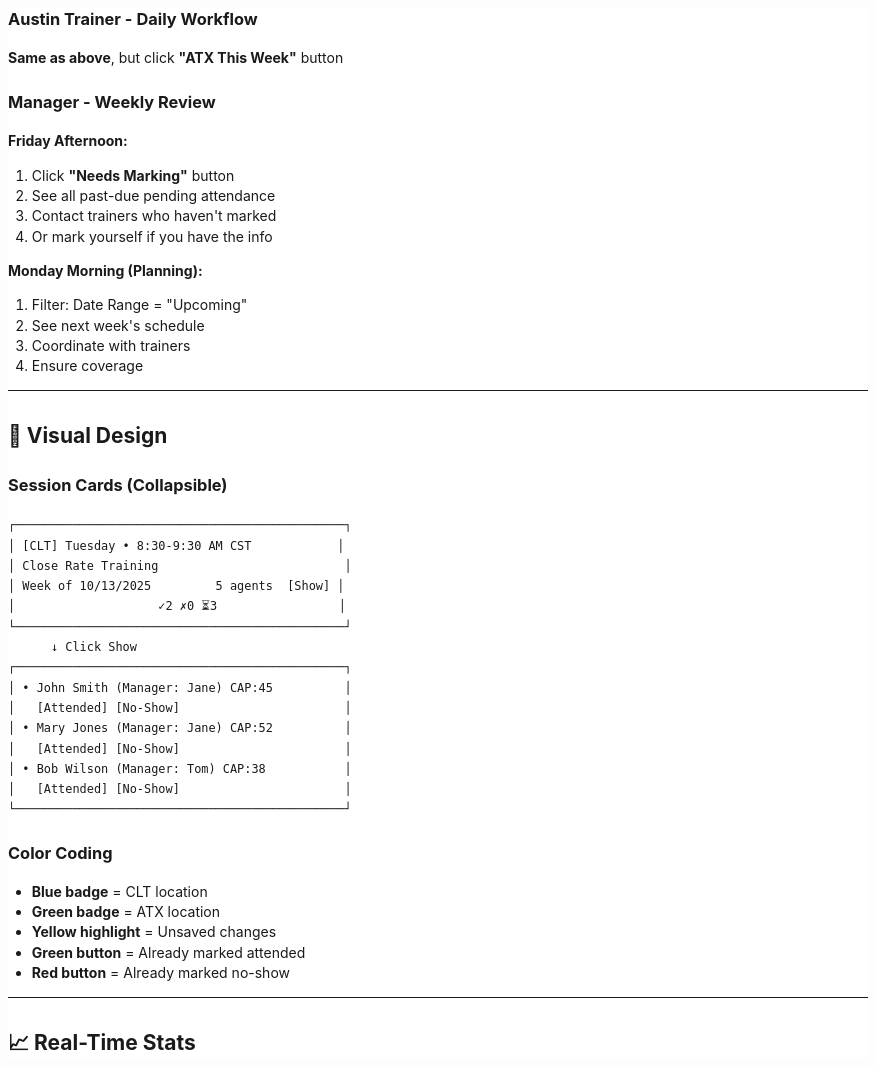 ### **Austin Trainer - Daily Workflow**

**Same as above**, but click **"ATX This Week"** button

### **Manager - Weekly Review**

**Friday Afternoon:**
1. Click **"Needs Marking"** button
2. See all past-due pending attendance
3. Contact trainers who haven't marked
4. Or mark yourself if you have the info

**Monday Morning (Planning):**
1. Filter: Date Range = "Upcoming"
2. See next week's schedule
3. Coordinate with trainers
4. Ensure coverage

---

## 🎨 Visual Design

### **Session Cards (Collapsible)**
```
┌──────────────────────────────────────────────┐
│ [CLT] Tuesday • 8:30-9:30 AM CST            │
│ Close Rate Training                          │
│ Week of 10/13/2025         5 agents  [Show] │
│                    ✓2 ✗0 ⏳3                 │
└──────────────────────────────────────────────┘
      ↓ Click Show
┌──────────────────────────────────────────────┐
│ • John Smith (Manager: Jane) CAP:45          │
│   [Attended] [No-Show]                       │
│ • Mary Jones (Manager: Jane) CAP:52          │
│   [Attended] [No-Show]                       │
│ • Bob Wilson (Manager: Tom) CAP:38           │
│   [Attended] [No-Show]                       │
└──────────────────────────────────────────────┘
```

### **Color Coding**
- **Blue badge** = CLT location
- **Green badge** = ATX location
- **Yellow highlight** = Unsaved changes
- **Green button** = Already marked attended
- **Red button** = Already marked no-show

---

## 📈 Real-Time Stats
